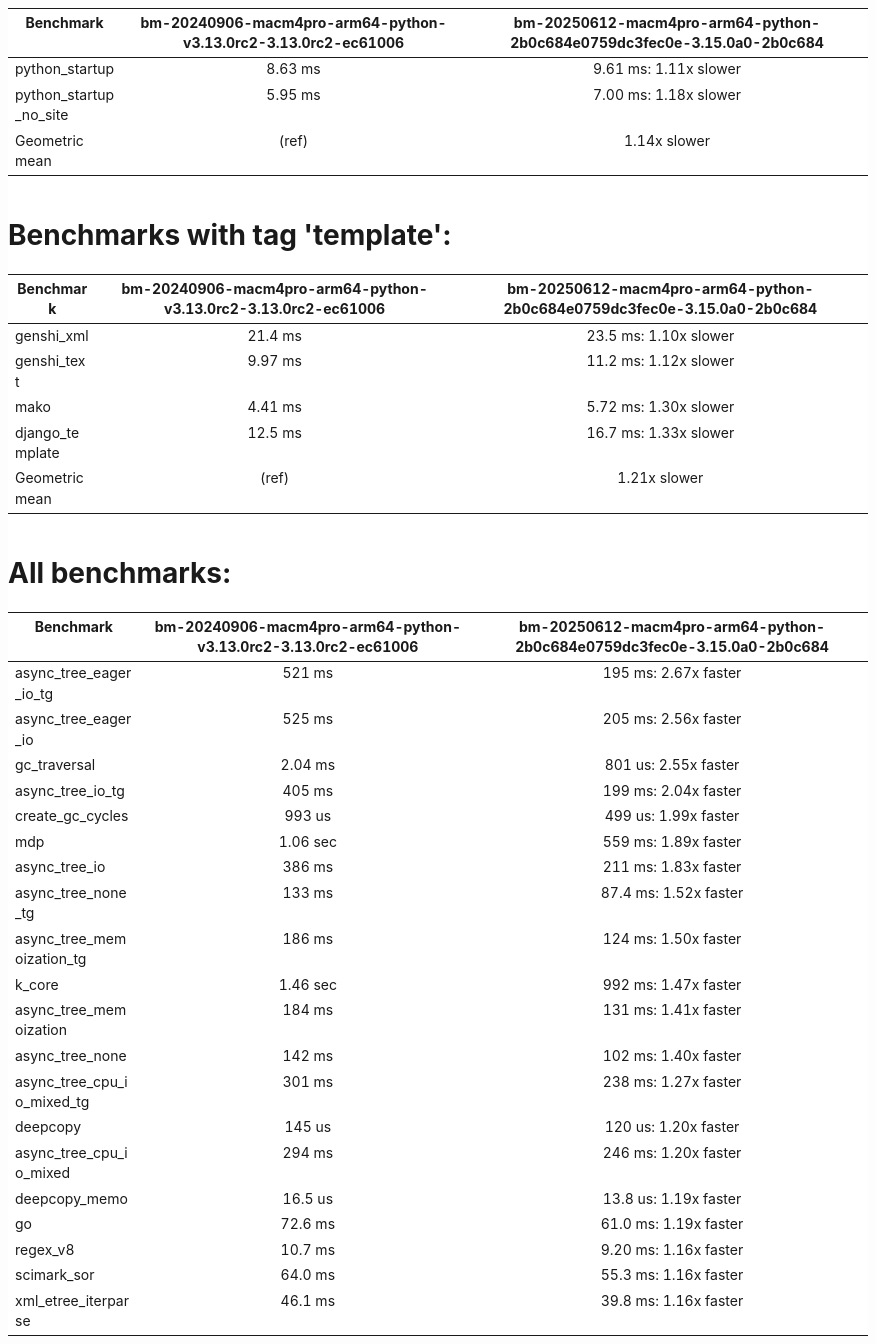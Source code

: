| Benchmark              | bm-20240906-macm4pro-arm64-python-v3.13.0rc2-3.13.0rc2-ec61006 | bm-20250612-macm4pro-arm64-python-2b0c684e0759dc3fec0e-3.15.0a0-2b0c684 |
|------------------------|:--------------------------------------------------------------:|:-----------------------------------------------------------------------:|
| python_startup         | 8.63 ms                                                        | 9.61 ms: 1.11x slower                                                   |
| python_startup_no_site | 5.95 ms                                                        | 7.00 ms: 1.18x slower                                                   |
| Geometric mean         | (ref)                                                          | 1.14x slower                                                            |

Benchmarks with tag 'template':
===============================

| Benchmark       | bm-20240906-macm4pro-arm64-python-v3.13.0rc2-3.13.0rc2-ec61006 | bm-20250612-macm4pro-arm64-python-2b0c684e0759dc3fec0e-3.15.0a0-2b0c684 |
|-----------------|:--------------------------------------------------------------:|:-----------------------------------------------------------------------:|
| genshi_xml      | 21.4 ms                                                        | 23.5 ms: 1.10x slower                                                   |
| genshi_text     | 9.97 ms                                                        | 11.2 ms: 1.12x slower                                                   |
| mako            | 4.41 ms                                                        | 5.72 ms: 1.30x slower                                                   |
| django_template | 12.5 ms                                                        | 16.7 ms: 1.33x slower                                                   |
| Geometric mean  | (ref)                                                          | 1.21x slower                                                            |

All benchmarks:
===============

| Benchmark                        | bm-20240906-macm4pro-arm64-python-v3.13.0rc2-3.13.0rc2-ec61006 | bm-20250612-macm4pro-arm64-python-2b0c684e0759dc3fec0e-3.15.0a0-2b0c684 |
|----------------------------------|:--------------------------------------------------------------:|:-----------------------------------------------------------------------:|
| async_tree_eager_io_tg           | 521 ms                                                         | 195 ms: 2.67x faster                                                    |
| async_tree_eager_io              | 525 ms                                                         | 205 ms: 2.56x faster                                                    |
| gc_traversal                     | 2.04 ms                                                        | 801 us: 2.55x faster                                                    |
| async_tree_io_tg                 | 405 ms                                                         | 199 ms: 2.04x faster                                                    |
| create_gc_cycles                 | 993 us                                                         | 499 us: 1.99x faster                                                    |
| mdp                              | 1.06 sec                                                       | 559 ms: 1.89x faster                                                    |
| async_tree_io                    | 386 ms                                                         | 211 ms: 1.83x faster                                                    |
| async_tree_none_tg               | 133 ms                                                         | 87.4 ms: 1.52x faster                                                   |
| async_tree_memoization_tg        | 186 ms                                                         | 124 ms: 1.50x faster                                                    |
| k_core                           | 1.46 sec                                                       | 992 ms: 1.47x faster                                                    |
| async_tree_memoization           | 184 ms                                                         | 131 ms: 1.41x faster                                                    |
| async_tree_none                  | 142 ms                                                         | 102 ms: 1.40x faster                                                    |
| async_tree_cpu_io_mixed_tg       | 301 ms                                                         | 238 ms: 1.27x faster                                                    |
| deepcopy                         | 145 us                                                         | 120 us: 1.20x faster                                                    |
| async_tree_cpu_io_mixed          | 294 ms                                                         | 246 ms: 1.20x faster                                                    |
| deepcopy_memo                    | 16.5 us                                                        | 13.8 us: 1.19x faster                                                   |
| go                               | 72.6 ms                                                        | 61.0 ms: 1.19x faster                                                   |
| regex_v8                         | 10.7 ms                                                        | 9.20 ms: 1.16x faster                                                   |
| scimark_sor                      | 64.0 ms                                                        | 55.3 ms: 1.16x faster                                                   |
| xml_etree_iterparse              | 46.1 ms                                                        | 39.8 ms: 1.16x faster                                                   |